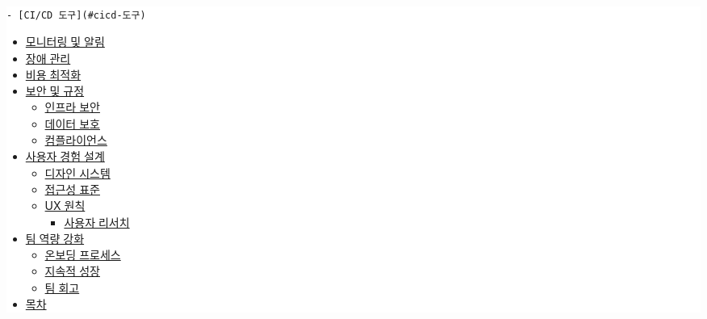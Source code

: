    - [CI/CD 도구](#cicd-도구)
  - [모니터링 및 알림](#모니터링-및-알림)
  - [장애 관리](#장애-관리)
  - [비용 최적화](#비용-최적화)
- [보안 및 규정](#보안-및-규정)
  - [인프라 보안](#인프라-보안)
  - [데이터 보호](#데이터-보호)
  - [컴플라이언스](#컴플라이언스)
- [사용자 경험 설계](#사용자-경험-설계)
  - [디자인 시스템](#디자인-시스템)
  - [접근성 표준](#접근성-표준)
  - [UX 원칙](#ux-원칙)
    - [사용자 리서치](#사용자-리서치)
- [팀 역량 강화](#팀-역량-강화)
  - [온보딩 프로세스](#온보딩-프로세스)
  - [지속적 성장](#지속적-성장)
  - [팀 회고](#팀-회고)
- [목차](#목차)
